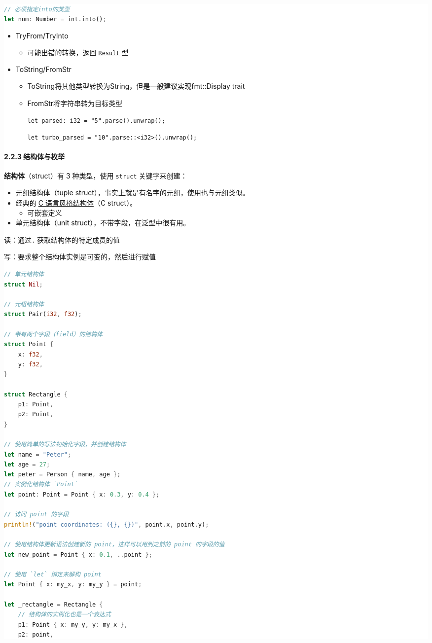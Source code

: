 ```rust
// 必须指定into的类型
let num: Number = int.into();
```

- TryFrom/TryInto

  - 可能出错的转换，返回 [`Result`](https://doc.rust-lang.org/std/result/enum.Result.html) 型

- ToString/FromStr

  - ToString将其他类型转换为String，但是一般建议实现fmt::Display trait

  - FromStr将字符串转为目标类型

    `let parsed: i32 = "5".parse().unwrap();`

    `let turbo_parsed = "10".parse::<i32>().unwrap();`

#### 2.2.3 结构体与枚举

**结构体**（struct）有 3 种类型，使用 `struct` 关键字来创建：

- 元组结构体（tuple struct），事实上就是有名字的元组，使用也与元组类似。
- 经典的 [C 语言风格结构体](https://en.wikipedia.org/wiki/Struct_(C_programming_language))（C struct）。
  - 可嵌套定义
- 单元结构体（unit struct），不带字段，在泛型中很有用。

读：通过`.` 获取结构体的特定成员的值

写：要求整个结构体实例是可变的，然后进行赋值

```rust
// 单元结构体
struct Nil;

// 元组结构体
struct Pair(i32, f32);

// 带有两个字段（field）的结构体
struct Point {
    x: f32,
    y: f32,
}

struct Rectangle {
    p1: Point,
    p2: Point,
}

// 使用简单的写法初始化字段，并创建结构体
let name = "Peter";
let age = 27;
let peter = Person { name, age };
// 实例化结构体 `Point`
let point: Point = Point { x: 0.3, y: 0.4 };

// 访问 point 的字段
println!("point coordinates: ({}, {})", point.x, point.y);

// 使用结构体更新语法创建新的 point，这样可以用到之前的 point 的字段的值
let new_point = Point { x: 0.1, ..point };

// 使用 `let` 绑定来解构 point
let Point { x: my_x, y: my_y } = point;

let _rectangle = Rectangle {
    // 结构体的实例化也是一个表达式
    p1: Point { x: my_y, y: my_x },
    p2: point,
```